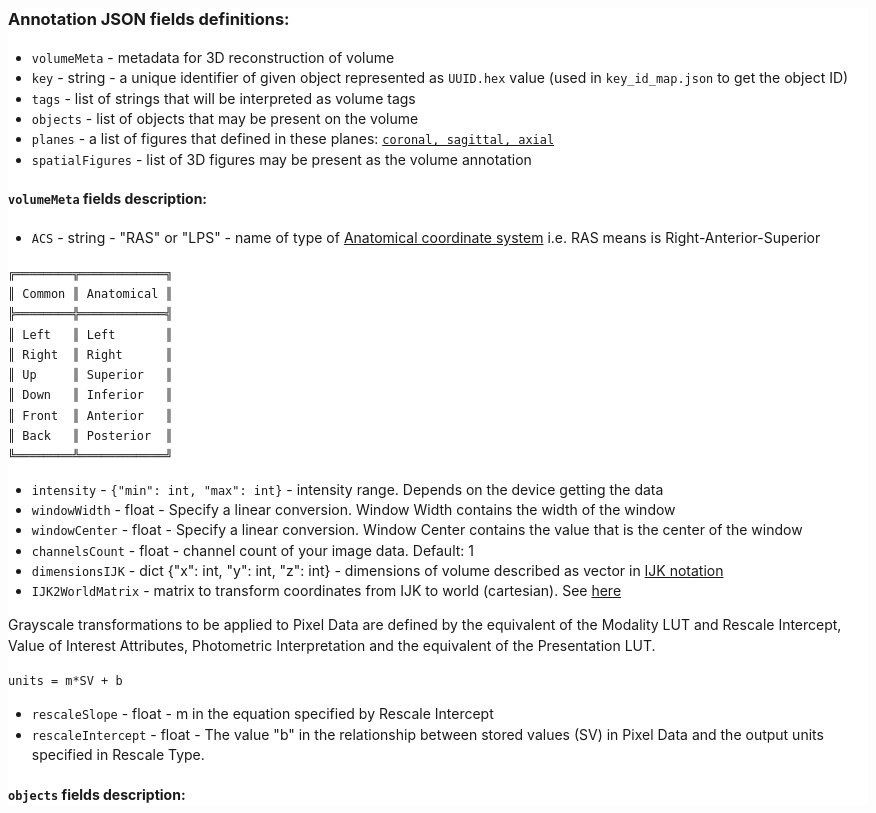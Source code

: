 ### Annotation JSON fields definitions:

- `volumeMeta` - metadata for 3D reconstruction of volume
- `key` - string - a unique identifier of given object represented as `UUID.hex` value (used in `key_id_map.json` to get the object ID)
- `tags` - list of strings that will be interpreted as volume tags
- `objects` - list of objects that may be present on the volume
- `planes` - a list of figures that defined in these planes: <a href="https://www.slicer.org/wiki/Coordinate_systems#Anatomical_coordinate_system" target="_blank">`coronal, sagittal, axial`</a>
- `spatialFigures` - list of 3D figures may be present as the volume annotation

#### `volumeMeta` fields description:

- `ACS` - string - "RAS" or "LPS" - name of type of <a href="https://www.slicer.org/wiki/Coordinate_systems#Anatomical_coordinate_system" target="_blank">Anatomical coordinate system</a> i.e. RAS means is Right-Anterior-Superior

```
╔════════╦════════════╗
║ Common ║ Anatomical ║
╠════════╬════════════╣
║ Left   ║ Left       ║
║ Right  ║ Right      ║
║ Up     ║ Superior   ║
║ Down   ║ Inferior   ║
║ Front  ║ Anterior   ║
║ Back   ║ Posterior  ║
╚════════╩════════════╝
```

- `intensity` - `{"min": int, "max": int}` - intensity range. Depends on the device getting the data
- `windowWidth` - float - Specify a linear conversion. Window Width contains the width of the window
- `windowCenter` - float - Specify a linear conversion. Window Center contains the value that is the center of the window
- `channelsCount` - float - channel count of your image data. Default: 1
- `dimensionsIJK` - dict {"x": int, "y": int, "z": int} - dimensions of volume described as vector in <a href="https://en.wikipedia.org/wiki/Unit_vector" target="_blank">IJK notation</a>
- `IJK2WorldMatrix` - matrix to transform coordinates from IJK to world (cartesian). See <a href="https://www.slicer.org/wiki/Coordinate_systems#Image_transformation" target="_blank">here</a>

Grayscale transformations to be applied to Pixel Data are defined by the equivalent of the Modality LUT and Rescale Intercept, Value of Interest Attributes, Photometric Interpretation and the equivalent of the Presentation LUT.

`units = m*SV + b`

- `rescaleSlope` - float - m in the equation specified by Rescale Intercept
- `rescaleIntercept` - float - The value "b" in the relationship between stored values (SV) in Pixel Data and the output units specified in Rescale Type.

#### `objects` fields description:
